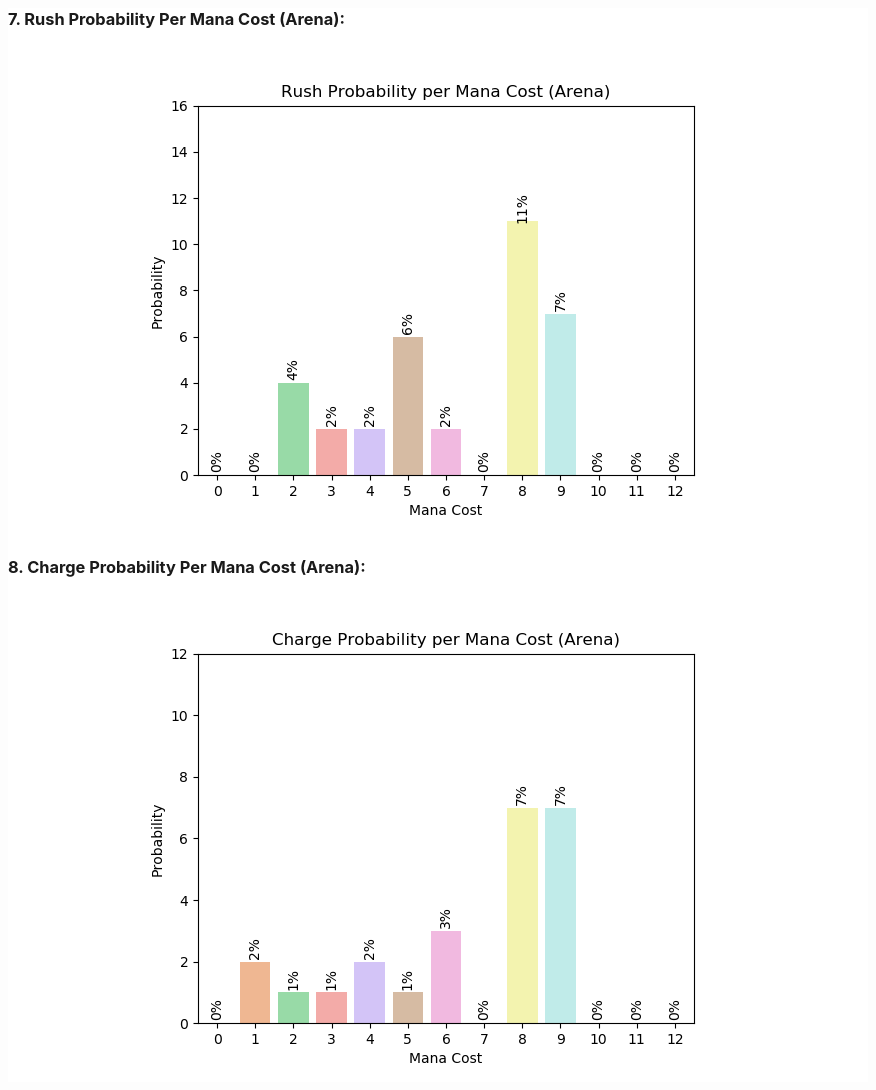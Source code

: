 ### 7. Rush Probability Per Mana Cost (Arena):

<p align="center">
  <img width="640" height="480" src="https://github.com/RottenCrab/HearthstoneStatistics/blob/master/Plots/rush_probability_arena.png">
</p>

### 8. Charge Probability Per Mana Cost (Arena):

<p align="center">
  <img width="640" height="480" src="https://github.com/RottenCrab/HearthstoneStatistics/blob/master/Plots/charge_probability_arena.png">
</p>
